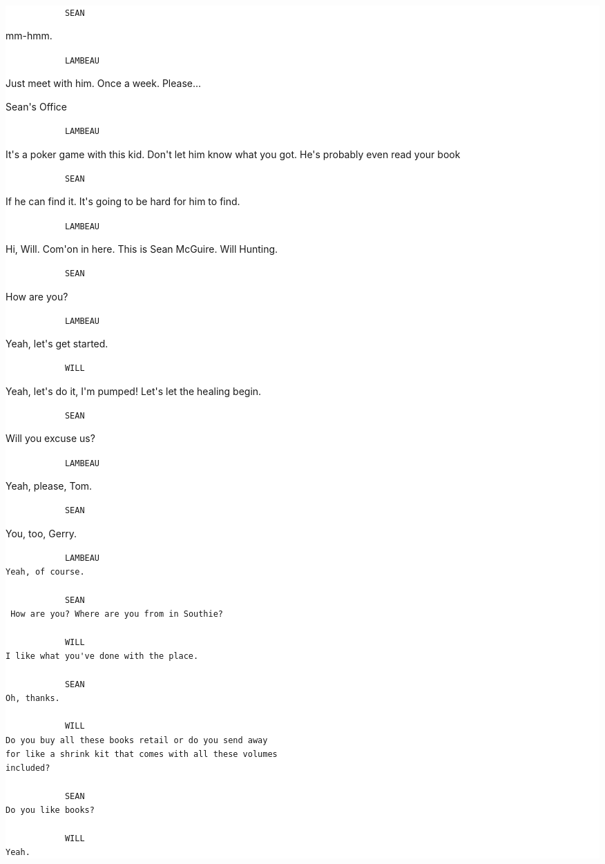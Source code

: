 				SEAN
   mm-hmm.

				LAMBEAU
   Just meet with him. Once a week. Please...

Sean's Office

				LAMBEAU
   It's a poker game with this kid. Don't let him know what
   you got. He's probably even read your book

				SEAN
   If he can find it. It's going to be hard for him to find.

				LAMBEAU
   Hi, Will. Com'on in here. This is Sean McGuire. Will
   Hunting.

				SEAN
   How are you?

				LAMBEAU
   Yeah, let's get started.

				WILL
   Yeah, let's do it, I'm pumped! Let's let the healing
   begin.

				SEAN
   Will you excuse us?

				LAMBEAU
   Yeah, please, Tom.

				SEAN
   You, too, Gerry.


				LAMBEAU
	Yeah, of course.

				SEAN
	 How are you? Where are you from in Southie?

				WILL
	I like what you've done with the place.

				SEAN
	Oh, thanks.

				WILL
	Do you buy all these books retail or do you send away
	for like a shrink kit that comes with all these volumes
	included?

				SEAN
	Do you like books?

				WILL
	Yeah.
